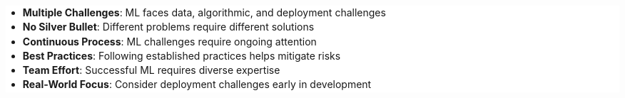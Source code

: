 - **Multiple Challenges**: ML faces data, algorithmic, and deployment challenges
- **No Silver Bullet**: Different problems require different solutions
- **Continuous Process**: ML challenges require ongoing attention
- **Best Practices**: Following established practices helps mitigate risks
- **Team Effort**: Successful ML requires diverse expertise
- **Real-World Focus**: Consider deployment challenges early in development